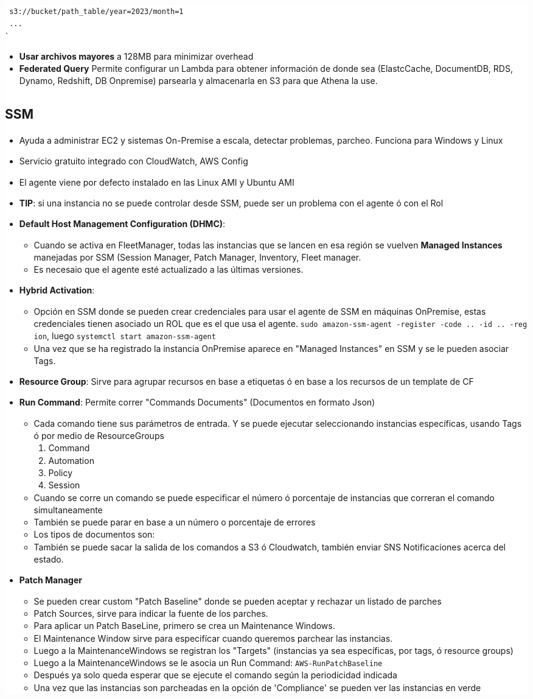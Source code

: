 	 s3://bucket/path_table/year=2023/month=1
	 ...
	`
  - **Usar archivos mayores** a 128MB para minimizar overhead	
 - **Federated Query** Permite configurar un Lambda para obtener información de donde sea (ElastcCache, DocumentDB, RDS, Dynamo, Redshift, DB Onpremise) parsearla y almacenarla en S3 para que Athena la use.

## SSM
- Ayuda a administrar EC2 y sistemas On-Premise a escala, detectar problemas, parcheo. Funciona para Windows y Linux
- Servicio gratuito integrado con CloudWatch, AWS Config
- El agente viene por defecto instalado en las Linux AMI y Ubuntu AMI
- **TIP**: si una instancia no se puede controlar desde SSM, puede ser un problema con el agente ó con el Rol 

- **Default Host Management Configuration (DHMC)**:
	- Cuando se activa en FleetManager, todas las instancias que se lancen en esa región se vuelven **Managed Instances** manejadas por SSM (Session Manager, Patch Manager, Inventory, Fleet manager.
	- Es necesaio que el agente esté actualizado a las últimas versiones.

- **Hybrid Activation**: 
	- Opción en SSM donde se pueden crear credenciales para usar el agente de SSM en máquinas OnPremise, estas credenciales tienen asociado un ROL que es el que usa el agente. 
		`sudo amazon-ssm-agent -register -code .. -id .. -region`, luego `systemctl start amazon-ssm-agent` 
	- Una vez que se ha registrado la instancia OnPremise aparece en "Managed Instances" en SSM y se le pueden asociar Tags.

- **Resource Group**: Sirve para agrupar recursos en base a etiquetas ó en base a los recursos de un template de CF

- **Run Command**: Permite correr "Commands Documents" (Documentos en formato Json) 
	- Cada comando tiene sus parámetros de entrada. Y se puede ejecutar seleccionando instancias específicas, usando Tags ó por medio 
	de ResourceGroups
		1. Command
		2. Automation
		3. Policy
		4. Session	
	- Cuando se corre un comando se puede especificar el número ó porcentaje de instancias que correran el comando simultaneamente
	- También se puede parar en base a un número o porcentaje de errores
	- Los tipos de documentos son: 
	- También se puede sacar la salida de los comandos a S3 ó Cloudwatch, también enviar SNS Notificaciones acerca del estado.

- **Patch Manager**
	- Se pueden crear custom "Patch Baseline" donde se pueden aceptar y rechazar un listado de parches
	- Patch Sources, sirve para indicar la fuente de los parches.
	- Para aplicar un Patch BaseLine, primero se crea un Maintenance Windows.
	- El Maintenance Window sirve para especifícar cuando queremos parchear las instancias.
	- Luego a la MaintenanceWindows se registran los "Targets" (instancias ya sea específicas, por tags, ó resource groups)
	- Luego a la MaintenanceWindows se le asocia un Run Command: `AWS-RunPatchBaseline`
	- Después ya solo queda esperar que se ejecute el comando según la periodicidad indicada
	- Una vez que las instancias son parcheadas en la opción de 'Compliance' se pueden ver las instancias en verde
